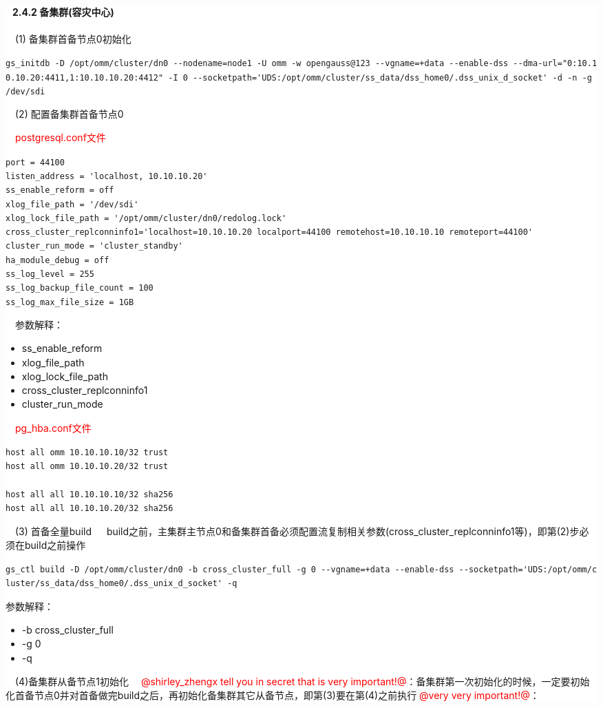 
#### &nbsp;&nbsp;&nbsp;2.4.2 备集群(容灾中心)
&emsp;(1) 备集群首备节点0初始化
```
gs_initdb -D /opt/omm/cluster/dn0 --nodename=node1 -U omm -w opengauss@123 --vgname=+data --enable-dss --dma-url="0:10.10.10.20:4411,1:10.10.10.20:4412" -I 0 --socketpath='UDS:/opt/omm/cluster/ss_data/dss_home0/.dss_unix_d_socket' -d -n -g /dev/sdi
```

&emsp;(2) 配置备集群首备节点0

&emsp;<font color='red'>postgresql.conf文件</font>
```
port = 44100
listen_address = 'localhost, 10.10.10.20'
ss_enable_reform = off
xlog_file_path = '/dev/sdi'
xlog_lock_file_path = '/opt/omm/cluster/dn0/redolog.lock'
cross_cluster_replconninfo1='localhost=10.10.10.20 localport=44100 remotehost=10.10.10.10 remoteport=44100'
cluster_run_mode = 'cluster_standby'
ha_module_debug = off
ss_log_level = 255
ss_log_backup_file_count = 100
ss_log_max_file_size = 1GB
```
&emsp;参数解释：
+ ss_enable_reform
+ xlog_file_path
+ xlog_lock_file_path
+ cross_cluster_replconninfo1
+ cluster_run_mode


&emsp;<font color='red'>pg_hba.conf文件</font>
```
host all omm 10.10.10.10/32 trust
host all omm 10.10.10.20/32 trust

host all all 10.10.10.10/32 sha256
host all all 10.10.10.20/32 sha256
```

&emsp;(3) 首备全量build
&emsp; build之前，主集群主节点0和备集群首备必须配置流复制相关参数(cross_cluster_replconninfo1等)，即第(2)步必须在build之前操作

```
gs_ctl build -D /opt/omm/cluster/dn0 -b cross_cluster_full -g 0 --vgname=+data --enable-dss --socketpath='UDS:/opt/omm/cluster/ss_data/dss_home0/.dss_unix_d_socket' -q
```
参数解释：
+ -b cross_cluster_full
+ -g 0
+ -q

&emsp;(4)备集群从备节点1初始化
&emsp;<font color='red'>@shirley_zhengx tell you in secret that is very important!@</font>：备集群第一次初始化的时候，一定要初始化首备节点0并对首备做完build之后，再初始化备集群其它从备节点，即第(3)要在第(4)之前执行 <font color='red'>@very very important!@</font>：
